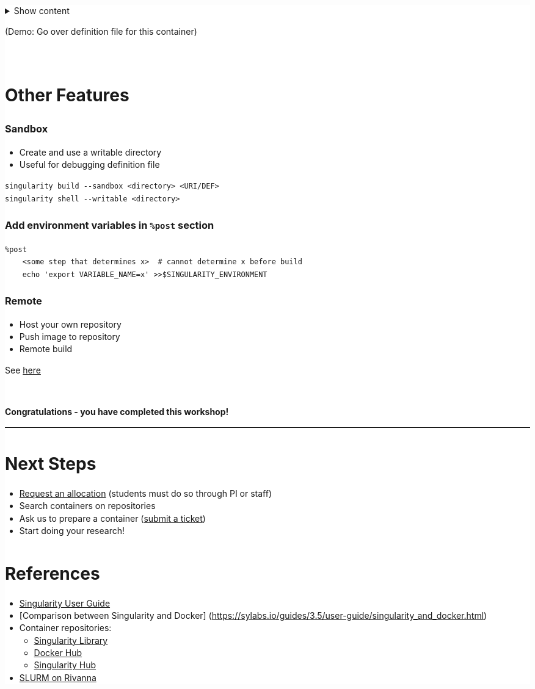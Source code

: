 <details><summary>Show content</summary></details>

(Demo: Go over definition file for this container)

<br>

# Other Features

### Sandbox

- Create and use a writable directory
- Useful for debugging definition file

```
singularity build --sandbox <directory> <URI/DEF>
singularity shell --writable <directory>
```

### Add environment variables in `%post` section

```
%post
    <some step that determines x>  # cannot determine x before build
    echo 'export VARIABLE_NAME=x' >>$SINGULARITY_ENVIRONMENT
```

### Remote

- Host your own repository
- Push image to repository
- Remote build

See [here](https://sylabs.io/guides/3.5/user-guide/endpoint.html)

<br>

**Congratulations - you have completed this workshop!**

---

# Next Steps

- [Request an allocation](https://www.rc.virginia.edu/userinfo/rivanna/allocations/) (students must do so through PI or staff)
- Search containers on repositories
- Ask us to prepare a container ([submit a ticket](https://www.rc.virginia.edu/support/))
- Start doing your research!

# References

- [Singularity User Guide](https://sylabs.io/guides/3.5/user-guide)
- [Comparison between Singularity and Docker] (https://sylabs.io/guides/3.5/user-guide/singularity_and_docker.html)
- Container repositories:
    - [Singularity Library](https://cloud.sylabs.io/library)
    - [Docker Hub](https://hub.docker.com)
    - [Singularity Hub](https://singularity-hub.org)
- [SLURM on Rivanna](https://www.rc.virginia.edu/userinfo/rivanna/slurm/)

